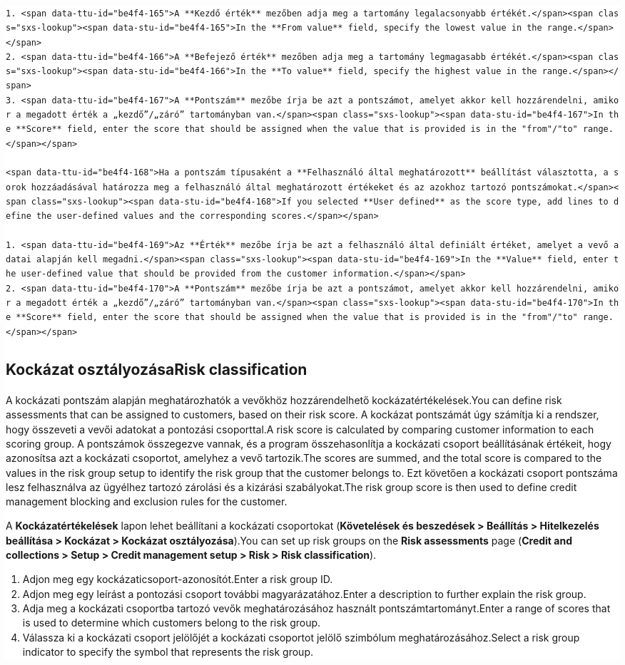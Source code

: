     1. <span data-ttu-id="be4f4-165">A **Kezdő érték** mezőben adja meg a tartomány legalacsonyabb értékét.</span><span class="sxs-lookup"><span data-stu-id="be4f4-165">In the **From value** field, specify the lowest value in the range.</span></span>
    2. <span data-ttu-id="be4f4-166">A **Befejező érték** mezőben adja meg a tartomány legmagasabb értékét.</span><span class="sxs-lookup"><span data-stu-id="be4f4-166">In the **To value** field, specify the highest value in the range.</span></span>
    3. <span data-ttu-id="be4f4-167">A **Pontszám** mezőbe írja be azt a pontszámot, amelyet akkor kell hozzárendelni, amikor a megadott érték a „kezdő”/„záró” tartományban van.</span><span class="sxs-lookup"><span data-stu-id="be4f4-167">In the **Score** field, enter the score that should be assigned when the value that is provided is in the "from"/"to" range.</span></span>

    <span data-ttu-id="be4f4-168">Ha a pontszám típusaként a **Felhasználó által meghatározott** beállítást választotta, a sorok hozzáadásával határozza meg a felhasználó által meghatározott értékeket és az azokhoz tartozó pontszámokat.</span><span class="sxs-lookup"><span data-stu-id="be4f4-168">If you selected **User defined** as the score type, add lines to define the user-defined values and the corresponding scores.</span></span>

    1. <span data-ttu-id="be4f4-169">Az **Érték** mezőbe írja be azt a felhasználó által definiált értéket, amelyet a vevő adatai alapján kell megadni.</span><span class="sxs-lookup"><span data-stu-id="be4f4-169">In the **Value** field, enter the user-defined value that should be provided from the customer information.</span></span>
    2. <span data-ttu-id="be4f4-170">A **Pontszám** mezőbe írja be azt a pontszámot, amelyet akkor kell hozzárendelni, amikor a megadott érték a „kezdő”/„záró” tartományban van.</span><span class="sxs-lookup"><span data-stu-id="be4f4-170">In the **Score** field, enter the score that should be assigned when the value that is provided is in the "from"/"to" range.</span></span>

## <a name="risk-classification"></a><span data-ttu-id="be4f4-171">Kockázat osztályozása</span><span class="sxs-lookup"><span data-stu-id="be4f4-171">Risk classification</span></span>

<span data-ttu-id="be4f4-172">A kockázati pontszám alapján meghatározhatók a vevőkhöz hozzárendelhető kockázatértékelések.</span><span class="sxs-lookup"><span data-stu-id="be4f4-172">You can define risk assessments that can be assigned to customers, based on their risk score.</span></span> <span data-ttu-id="be4f4-173">A kockázat pontszámát úgy számítja ki a rendszer, hogy összeveti a vevői adatokat a pontozási csoporttal.</span><span class="sxs-lookup"><span data-stu-id="be4f4-173">A risk score is calculated by comparing customer information to each scoring group.</span></span> <span data-ttu-id="be4f4-174">A pontszámok összegezve vannak, és a program összehasonlítja a kockázati csoport beállításának értékeit, hogy azonosítsa azt a kockázati csoportot, amelyhez a vevő tartozik.</span><span class="sxs-lookup"><span data-stu-id="be4f4-174">The scores are summed, and the total score is compared to the values in the risk group setup to identify the risk group that the customer belongs to.</span></span> <span data-ttu-id="be4f4-175">Ezt követően a kockázati csoport pontszáma lesz felhasználva az ügyélhez tartozó zárolási és a kizárási szabályokat.</span><span class="sxs-lookup"><span data-stu-id="be4f4-175">The risk group score is then used to define credit management blocking and exclusion rules for the customer.</span></span>

<span data-ttu-id="be4f4-176">A **Kockázatértékelések** lapon lehet beállítani a kockázati csoportokat (**Követelések és beszedések \> Beállítás \> Hitelkezelés beállítása \> Kockázat \> Kockázat osztályozása**).</span><span class="sxs-lookup"><span data-stu-id="be4f4-176">You can set up risk groups on the **Risk assessments** page (**Credit and collections \> Setup \> Credit management setup \> Risk \> Risk classification**).</span></span>

1. <span data-ttu-id="be4f4-177">Adjon meg egy kockázaticsoport-azonosítót.</span><span class="sxs-lookup"><span data-stu-id="be4f4-177">Enter a risk group ID.</span></span>
2. <span data-ttu-id="be4f4-178">Adjon meg egy leírást a pontozási csoport további magyarázatához.</span><span class="sxs-lookup"><span data-stu-id="be4f4-178">Enter a description to further explain the risk group.</span></span>
3. <span data-ttu-id="be4f4-179">Adja meg a kockázati csoportba tartozó vevők meghatározásához használt pontszámtartományt.</span><span class="sxs-lookup"><span data-stu-id="be4f4-179">Enter a range of scores that is used to determine which customers belong to the risk group.</span></span>
4. <span data-ttu-id="be4f4-180">Válassza ki a kockázati csoport jelölőjét a kockázati csoportot jelölő szimbólum meghatározásához.</span><span class="sxs-lookup"><span data-stu-id="be4f4-180">Select a risk group indicator to specify the symbol that represents the risk group.</span></span>
